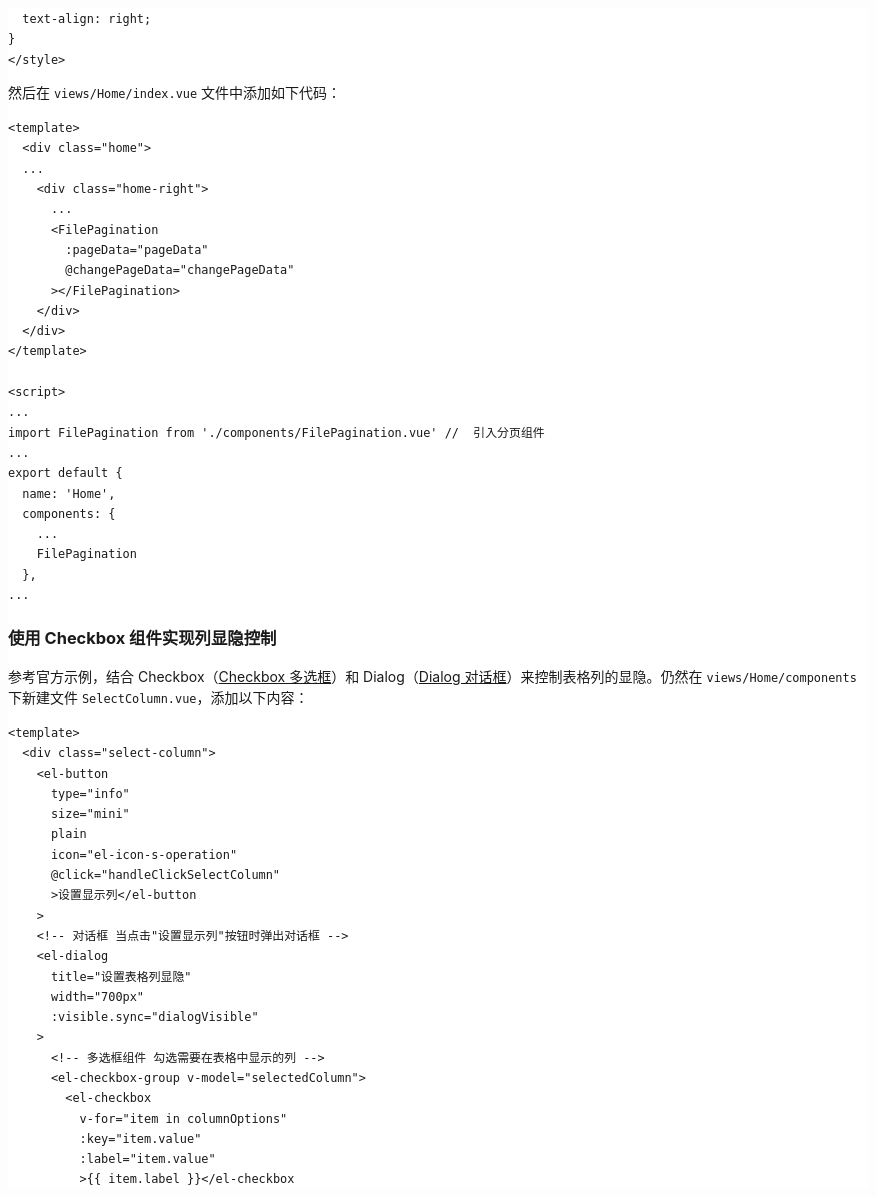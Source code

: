 ```
  text-align: right;
}
</style>
```

然后在 `views/Home/index.vue` 文件中添加如下代码：

```
<template>
  <div class="home">
  ...
    <div class="home-right">
      ...
      <FilePagination
        :pageData="pageData"
        @changePageData="changePageData"
      ></FilePagination>
    </div>
  </div>
</template>

<script>
...
import FilePagination from './components/FilePagination.vue' //  引入分页组件
...
export default {
  name: 'Home',
  components: {
    ...
    FilePagination
  },
...
```

### 使用 Checkbox 组件实现列显隐控制



参考官方示例，结合 Checkbox（[Checkbox 多选框](https://element.eleme.cn/#/zh-CN/component/checkbox)）和 Dialog（[Dialog 对话框](https://element.eleme.cn/#/zh-CN/component/dialog)）来控制表格列的显隐。仍然在 `views/Home/components` 下新建文件 `SelectColumn.vue`，添加以下内容：

```
<template>
  <div class="select-column">
    <el-button
      type="info"
      size="mini"
      plain
      icon="el-icon-s-operation"
      @click="handleClickSelectColumn"
      >设置显示列</el-button
    >
    <!-- 对话框 当点击"设置显示列"按钮时弹出对话框 -->
    <el-dialog
      title="设置表格列显隐"
      width="700px"
      :visible.sync="dialogVisible"
    >
      <!-- 多选框组件 勾选需要在表格中显示的列 -->
      <el-checkbox-group v-model="selectedColumn">
        <el-checkbox
          v-for="item in columnOptions"
          :key="item.value"
          :label="item.value"
          >{{ item.label }}</el-checkbox
```